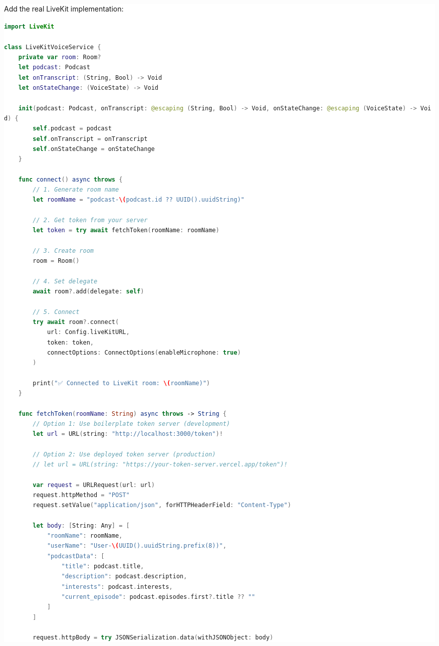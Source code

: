 Add the real LiveKit implementation:

```swift
import LiveKit

class LiveKitVoiceService {
    private var room: Room?
    let podcast: Podcast
    let onTranscript: (String, Bool) -> Void
    let onStateChange: (VoiceState) -> Void
    
    init(podcast: Podcast, onTranscript: @escaping (String, Bool) -> Void, onStateChange: @escaping (VoiceState) -> Void) {
        self.podcast = podcast
        self.onTranscript = onTranscript
        self.onStateChange = onStateChange
    }
    
    func connect() async throws {
        // 1. Generate room name
        let roomName = "podcast-\(podcast.id ?? UUID().uuidString)"
        
        // 2. Get token from your server
        let token = try await fetchToken(roomName: roomName)
        
        // 3. Create room
        room = Room()
        
        // 4. Set delegate
        await room?.add(delegate: self)
        
        // 5. Connect
        try await room?.connect(
            url: Config.liveKitURL,
            token: token,
            connectOptions: ConnectOptions(enableMicrophone: true)
        )
        
        print("✅ Connected to LiveKit room: \(roomName)")
    }
    
    func fetchToken(roomName: String) async throws -> String {
        // Option 1: Use boilerplate token server (development)
        let url = URL(string: "http://localhost:3000/token")!
        
        // Option 2: Use deployed token server (production)
        // let url = URL(string: "https://your-token-server.vercel.app/token")!
        
        var request = URLRequest(url: url)
        request.httpMethod = "POST"
        request.setValue("application/json", forHTTPHeaderField: "Content-Type")
        
        let body: [String: Any] = [
            "roomName": roomName,
            "userName": "User-\(UUID().uuidString.prefix(8))",
            "podcastData": [
                "title": podcast.title,
                "description": podcast.description,
                "interests": podcast.interests,
                "current_episode": podcast.episodes.first?.title ?? ""
            ]
        ]
        
        request.httpBody = try JSONSerialization.data(withJSONObject: body)
```